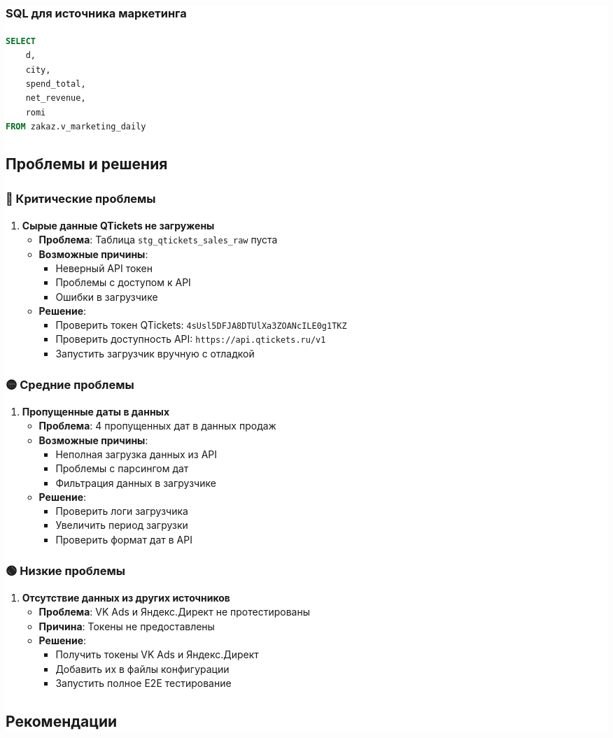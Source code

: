 ### SQL для источника маркетинга
```sql
SELECT
    d,
    city,
    spend_total,
    net_revenue,
    romi
FROM zakaz.v_marketing_daily
```

## Проблемы и решения

### 🔴 Критические проблемы

1. **Сырые данные QTickets не загружены**
   - **Проблема**: Таблица `stg_qtickets_sales_raw` пуста
   - **Возможные причины**:
     - Неверный API токен
     - Проблемы с доступом к API
     - Ошибки в загрузчике
   - **Решение**:
     - Проверить токен QTickets: `4sUsl5DFJA8DTUlXa3ZOANcILE0g1TKZ`
     - Проверить доступность API: `https://api.qtickets.ru/v1`
     - Запустить загрузчик вручную с отладкой

### 🟡 Средние проблемы

1. **Пропущенные даты в данных**
   - **Проблема**: 4 пропущенных дат в данных продаж
   - **Возможные причины**:
     - Неполная загрузка данных из API
     - Проблемы с парсингом дат
     - Фильтрация данных в загрузчике
   - **Решение**:
     - Проверить логи загрузчика
     - Увеличить период загрузки
     - Проверить формат дат в API

### 🟢 Низкие проблемы

1. **Отсутствие данных из других источников**
   - **Проблема**: VK Ads и Яндекс.Директ не протестированы
   - **Причина**: Токены не предоставлены
   - **Решение**:
     - Получить токены VK Ads и Яндекс.Директ
     - Добавить их в файлы конфигурации
     - Запустить полное E2E тестирование

## Рекомендации
